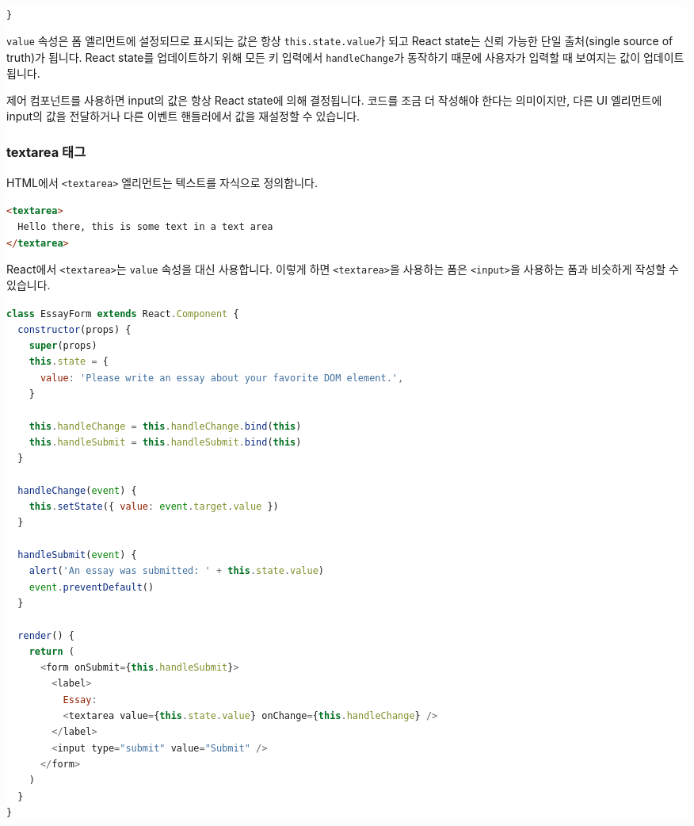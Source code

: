 ```js
}
```

`value` 속성은 폼 엘리먼트에 설정되므로 표시되는 값은 항상 `this.state.value`가 되고 React state는 신뢰 가능한 단일 출처(single source of truth)가 됩니다. React state를 업데이트하기 위해 모든 키 입력에서 `handleChange`가 동작하기 때문에 사용자가 입력할 때 보여지는 값이 업데이트됩니다.

제어 컴포넌트를 사용하면 input의 값은 항상 React state에 의해 결정됩니다. 코드를 조금 더 작성해야 한다는 의미이지만, 다른 UI 엘리먼트에 input의 값을 전달하거나 다른 이벤트 핸들러에서 값을 재설정할 수 있습니다.

### textarea 태그

HTML에서 `<textarea>` 엘리먼트는 텍스트를 자식으로 정의합니다.

```html
<textarea>
  Hello there, this is some text in a text area
</textarea>
```

React에서 `<textarea>`는 `value` 속성을 대신 사용합니다. 이렇게 하면 `<textarea>`을 사용하는 폼은 `<input>`을 사용하는 폼과 비슷하게 작성할 수 있습니다.

```js
class EssayForm extends React.Component {
  constructor(props) {
    super(props)
    this.state = {
      value: 'Please write an essay about your favorite DOM element.',
    }

    this.handleChange = this.handleChange.bind(this)
    this.handleSubmit = this.handleSubmit.bind(this)
  }

  handleChange(event) {
    this.setState({ value: event.target.value })
  }

  handleSubmit(event) {
    alert('An essay was submitted: ' + this.state.value)
    event.preventDefault()
  }

  render() {
    return (
      <form onSubmit={this.handleSubmit}>
        <label>
          Essay:
          <textarea value={this.state.value} onChange={this.handleChange} />
        </label>
        <input type="submit" value="Submit" />
      </form>
    )
  }
}
```
